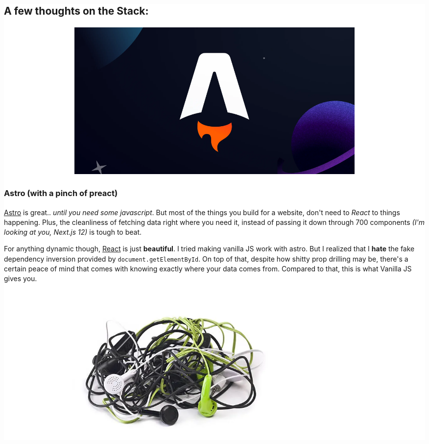 ## A few thoughts on the Stack:
<img src="documentation/readmeImages/astro-banner.webp" alt="AstroJS banner" style="max-height:300px;width:100%;object-fit:contain;" />

### Astro (with a pinch of preact)
[Astro](https://astro.build/) is great.. *until you need some javascript*. But most of the things you build for a website, don't need to *React* to things happening. Plus, the cleanliness of fetching data right where you need it, instead of passing it down through 700 components *(I'm looking at you, Next.js 12)* is tough to beat. 

For anything dynamic though, [React](https://reactjs.org/) is just **beautiful**. I tried making vanilla JS work with astro. But I realized that I **hate** the fake dependency inversion provided by `document.getElementById`. On top of that, despite how shitty prop drilling may be, there's a certain peace of mind that comes with knowing exactly where your data comes from. Compared to that, this is what Vanilla JS gives you.

<img src="documentation/readmeImages/tangled-headphones.webp" alt="Tangled headphones" style="max-height:300px;width:80%;" />
